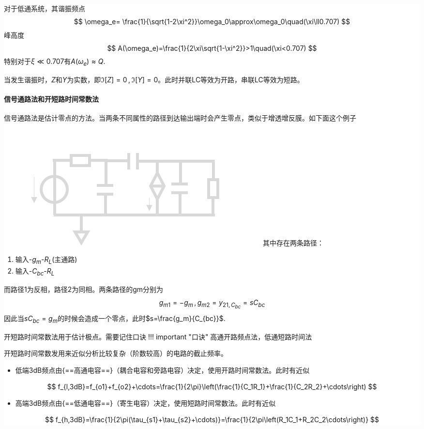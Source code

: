 对于低通系统，其谐振频点
$$
\omega_e= \frac{1}{\sqrt{1-2\xi^2}}\omega_0\approx\omega_0\quad(\xi\ll0.707)
$$
峰高度
$$
A(\omega_e)=\frac{1}{2\xi\sqrt{1-\xi^2}}>1\quad(\xi<0.707)
$$
特别对于$\xi\ll0.707$有$A(\omega_e)\approx Q$.

当发生谐振时，$Z$和$Y$为实数，即$\Im [Z]=0\,,\Im[Y]=0$。此时并联LC等效为开路，串联LC等效为短路。

#### 信号通路法和开短路时间常数法
信号通路法是估计零点的方法。当两条不同属性的路径到达输出端时会产生零点，类似于增透增反膜。如下面这个例子
![alt text](assets/image-26.png)
其中存在两条路径：

1. 输入-$g_m$-$R_L$(主通路)
2. 输入-$C_{bc}$-$R_L$

而路径1为反相，路径2为同相。两条路径的gm分别为
$$
g_{m1}=-g_m\,,g_{m2}=y_{21,C_{bc}}=sC_{bc}
$$
因此当$sC_{bc}=g_m$的时候会造成一个零点，此时$s=\frac{g_m}{C_{bc}}$.

开短路时间常数法用于估计极点。需要记住口诀
!!! important "口诀"
    高通开路频点法，低通短路时间法

开短路时间常数发用来近似分析比较复杂（阶数较高）的电路的截止频率。

- 低端3dB频点由{==高通电容==}（耦合电容和旁路电容）决定，使用开路时间常数法。此时有近似

$$
f_{l,3dB}=f_{o1}+f_{o2}+\cdots=\frac{1}{2\pi}\left(\frac{1}{C_1R_1}+\frac{1}{C_2R_2}+\cdots\right)
$$

- 高端3dB频点由{==低通电容==}（寄生电容）决定，使用短路时间常数法。此时有近似

$$
f_{h,3dB}=\frac{1}{2\pi(\tau_{s1}+\tau_{s2}+\cdots)}=\frac{1}{2\pi\left(R_1C_1+R_2C_2\cdots\right)}
$$
